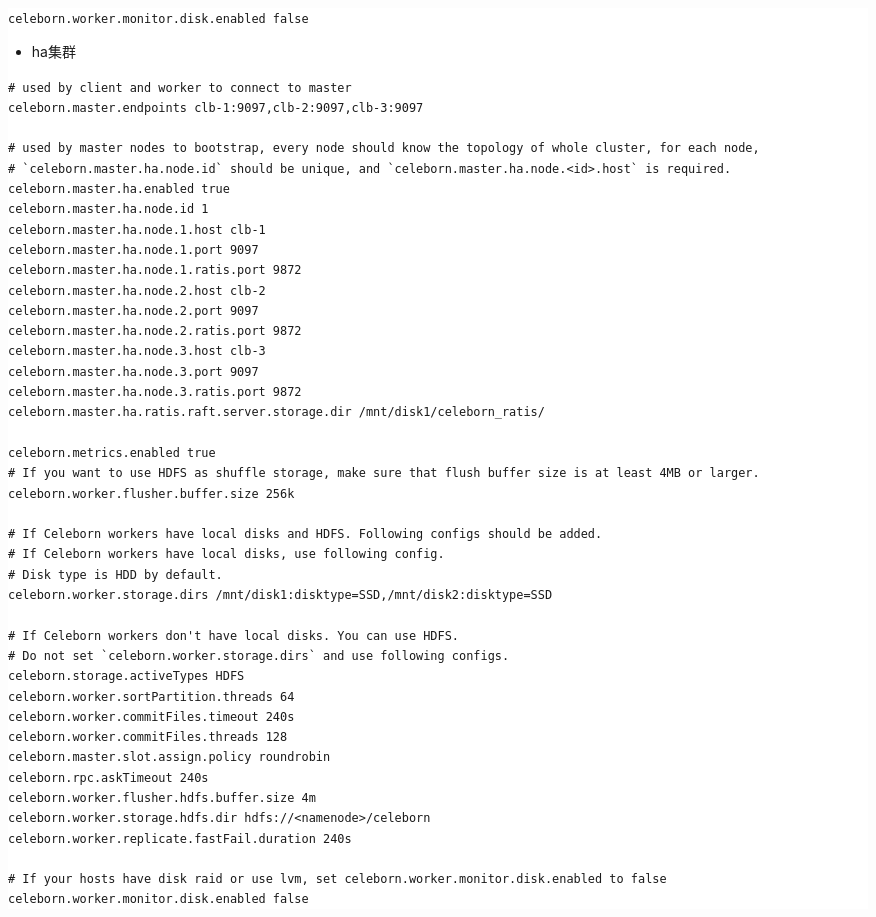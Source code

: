 ```properties
celeborn.worker.monitor.disk.enabled false

```

* ha集群

```properties
# used by client and worker to connect to master
celeborn.master.endpoints clb-1:9097,clb-2:9097,clb-3:9097

# used by master nodes to bootstrap, every node should know the topology of whole cluster, for each node,
# `celeborn.master.ha.node.id` should be unique, and `celeborn.master.ha.node.<id>.host` is required.
celeborn.master.ha.enabled true
celeborn.master.ha.node.id 1
celeborn.master.ha.node.1.host clb-1
celeborn.master.ha.node.1.port 9097
celeborn.master.ha.node.1.ratis.port 9872
celeborn.master.ha.node.2.host clb-2
celeborn.master.ha.node.2.port 9097
celeborn.master.ha.node.2.ratis.port 9872
celeborn.master.ha.node.3.host clb-3
celeborn.master.ha.node.3.port 9097
celeborn.master.ha.node.3.ratis.port 9872
celeborn.master.ha.ratis.raft.server.storage.dir /mnt/disk1/celeborn_ratis/

celeborn.metrics.enabled true
# If you want to use HDFS as shuffle storage, make sure that flush buffer size is at least 4MB or larger.
celeborn.worker.flusher.buffer.size 256k

# If Celeborn workers have local disks and HDFS. Following configs should be added.
# If Celeborn workers have local disks, use following config.
# Disk type is HDD by default.
celeborn.worker.storage.dirs /mnt/disk1:disktype=SSD,/mnt/disk2:disktype=SSD

# If Celeborn workers don't have local disks. You can use HDFS.
# Do not set `celeborn.worker.storage.dirs` and use following configs.
celeborn.storage.activeTypes HDFS
celeborn.worker.sortPartition.threads 64
celeborn.worker.commitFiles.timeout 240s
celeborn.worker.commitFiles.threads 128
celeborn.master.slot.assign.policy roundrobin
celeborn.rpc.askTimeout 240s
celeborn.worker.flusher.hdfs.buffer.size 4m
celeborn.worker.storage.hdfs.dir hdfs://<namenode>/celeborn
celeborn.worker.replicate.fastFail.duration 240s

# If your hosts have disk raid or use lvm, set celeborn.worker.monitor.disk.enabled to false
celeborn.worker.monitor.disk.enabled false

```
